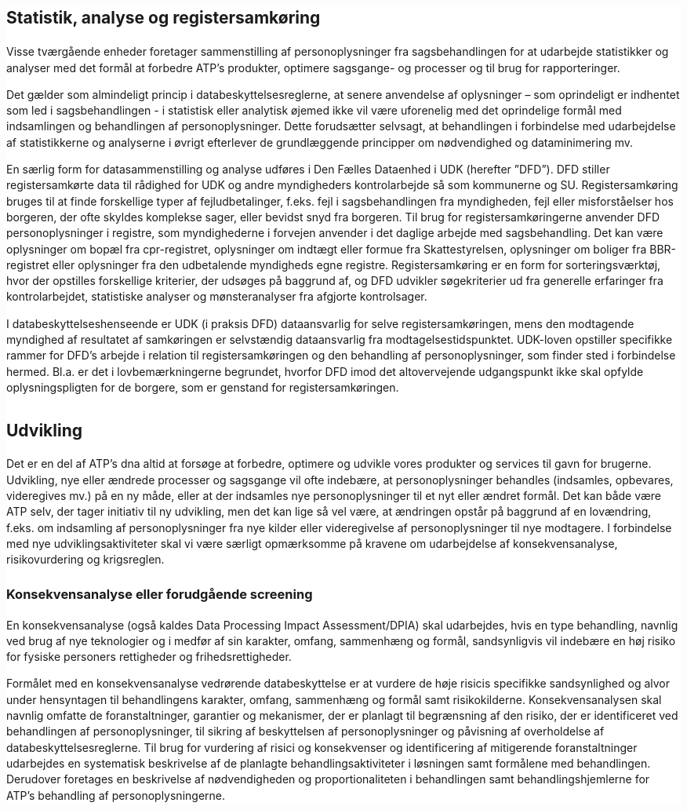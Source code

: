 ## Statistik, analyse og registersamkøring

Visse tværgående enheder foretager sammenstilling af personoplysninger fra sagsbehandlingen for at udarbejde statistikker og analyser med det formål at forbedre ATP’s produkter, optimere sagsgange- og processer og til brug for rapporteringer.

Det gælder som almindeligt princip i databeskyttelsesreglerne, at senere anvendelse af oplysninger – som oprindeligt er indhentet som led i sagsbehandlingen - i statistisk eller analytisk øjemed ikke vil være uforenelig med det oprindelige formål med indsamlingen og behandlingen af personoplysninger. Dette forudsætter selvsagt, at behandlingen i forbindelse med udarbejdelse af statistikkerne og analyserne i øvrigt efterlever de grundlæggende principper om nødvendighed og dataminimering mv.

En særlig form for datasammenstilling og analyse udføres i Den Fælles Dataenhed i UDK (herefter ”DFD”). DFD stiller registersamkørte data til rådighed for UDK og andre myndigheders kontrolarbejde så som kommunerne og SU. Registersamkøring bruges til at finde forskellige typer af fejludbetalinger, f.eks. fejl i sagsbehandlingen fra myndigheden, fejl eller misforståelser hos borgeren, der ofte skyldes komplekse sager, eller bevidst snyd fra borgeren. Til brug for registersamkøringerne anvender DFD personoplysninger i registre, som myndighederne i forvejen anvender i det daglige arbejde med sagsbehandling. Det kan være oplysninger om bopæl fra cpr-registret, oplysninger om indtægt eller formue fra Skattestyrelsen, oplysninger om boliger fra BBR-registret eller oplysninger fra den udbetalende myndigheds egne registre. Registersamkøring er en form for sorteringsværktøj, hvor der opstilles forskellige kriterier, der udsøges på baggrund af, og DFD udvikler søgekriterier ud fra generelle erfaringer fra kontrolarbejdet, statistiske analyser og mønsteranalyser fra afgjorte kontrolsager.

I databeskyttelseshenseende er UDK (i praksis DFD) dataansvarlig for selve registersamkøringen, mens den modtagende myndighed af resultatet af samkøringen er selvstændig dataansvarlig fra modtagelsestidspunktet. UDK-loven opstiller specifikke rammer for DFD’s arbejde i relation til registersamkøringen og den behandling af personoplysninger, som finder sted i forbindelse hermed. Bl.a. er det i lovbemærkningerne begrundet, hvorfor DFD imod det altovervejende udgangspunkt ikke skal opfylde oplysningspligten for de borgere, som er genstand for registersamkøringen.

## Udvikling

Det er en del af ATP’s dna altid at forsøge at forbedre, optimere og udvikle vores produkter og services til gavn for brugerne. Udvikling, nye eller ændrede processer og sagsgange vil ofte indebære, at personoplysninger behandles (indsamles, opbevares, videregives mv.) på en ny måde, eller at der indsamles nye personoplysninger til et nyt eller ændret formål. Det kan både være ATP selv, der tager initiativ til ny udvikling, men det kan lige så vel være, at ændringen opstår på baggrund af en lovændring, f.eks. om indsamling af personoplysninger fra nye kilder eller videregivelse af personoplysninger til nye modtagere. I forbindelse med nye udviklingsaktiviteter skal vi være særligt opmærksomme på kravene om udarbejdelse af konsekvensanalyse, risikovurdering og krigsreglen.

### Konsekvensanalyse eller forudgående screening

En konsekvensanalyse (også kaldes Data Processing Impact Assessment/DPIA) skal udarbejdes, hvis en type behandling, navnlig ved brug af nye teknologier og i medfør af sin karakter, omfang, sammenhæng og formål, sandsynligvis vil indebære en høj risiko for fysiske personers rettigheder og frihedsrettigheder.

Formålet med en konsekvensanalyse vedrørende databeskyttelse er at vurdere de høje risicis specifikke sandsynlighed og alvor under hensyntagen til behandlingens karakter, omfang, sammenhæng og formål samt risikokilderne. Konsekvensanalysen skal navnlig omfatte de foranstaltninger, garantier og mekanismer, der er planlagt til begrænsning af den risiko, der er identificeret ved behandlingen af personoplysninger, til sikring af beskyttelsen af personoplysninger og påvisning af overholdelse af databeskyttelsesreglerne. Til brug for vurdering af risici og konsekvenser og identificering af mitigerende foranstaltninger udarbejdes en systematisk beskrivelse af de planlagte behandlingsaktiviteter i løsningen samt formålene med behandlingen. Derudover foretages en beskrivelse af nødvendigheden og proportionaliteten i behandlingen samt behandlingshjemlerne for ATP’s behandling af personoplysningerne.
